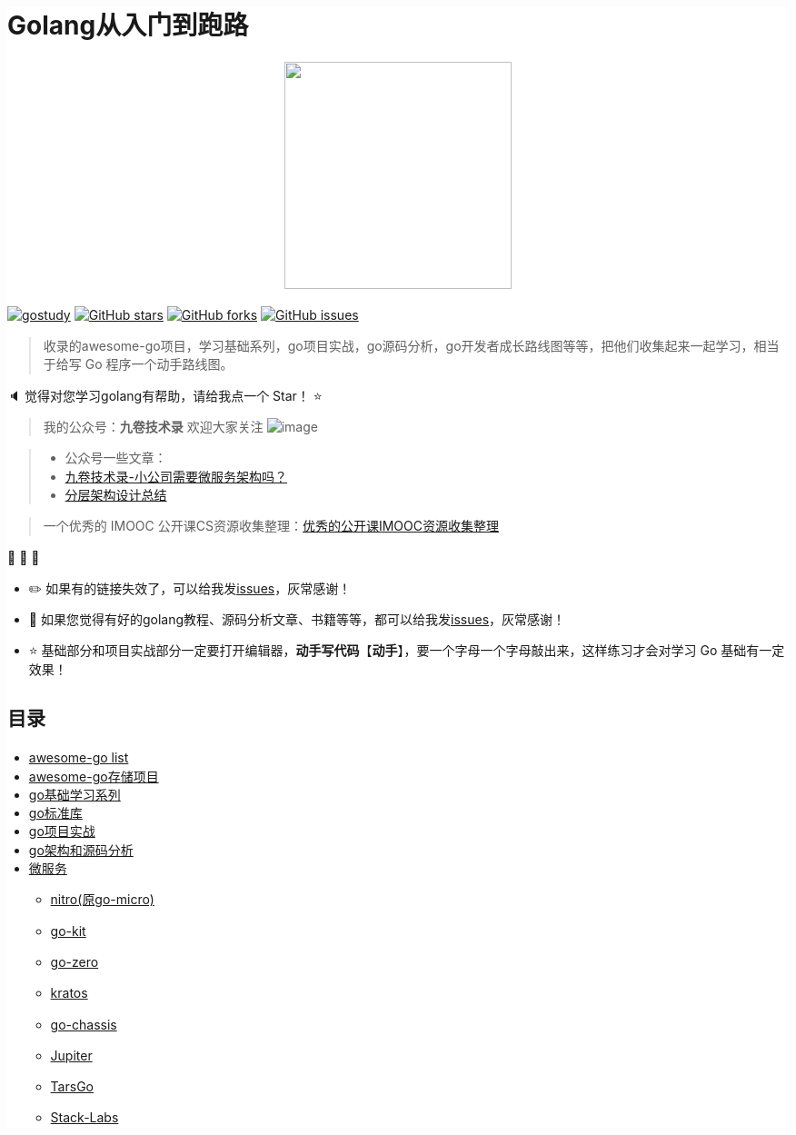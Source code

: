 # Golang从入门到跑路
<p align="center">
<a href="https://github.com/jiujuan/go-collection" target="_blank">
	<img src="./images/go-collection-logo-345x345.png" width="250" height="250" board="0"/>
</a>
</p>

[![gostudy](https://img.shields.io/badge/golang-study-orange)](https://github.com/jiujuan/go-collection#目录)
[![GitHub stars](https://img.shields.io/github/stars/jiujuan/go-collection)](https://github.com/jiujuan/go-collection/stargazers)
[![GitHub forks](https://img.shields.io/github/forks/jiujuan/go-collection)](https://github.com/jiujuan/go-collection/network/members)
[![GitHub issues](https://img.shields.io/github/issues/jiujuan/go-collection)](https://github.com/jiujuan/go-collection/issues)


> 收录的awesome-go项目，学习基础系列，go项目实战，go源码分析，go开发者成长路线图等等，把他们收集起来一起学习，相当于给写 Go 程序一个动手路线图。

:speaker: 觉得对您学习golang有帮助，请给我点一个 Star！ :star:

> 我的公众号：**九卷技术录** 欢迎大家关注
![image](https://github.com/jiujuan/go-collection/assets/45460739/be3d1294-ede1-4282-8cdd-12a18160112d)


> - 公众号一些文章：
> - [九卷技术录-小公司需要微服务架构吗？](https://mp.weixin.qq.com/s/tCSjHNdKKoKV6Pu6CptK0w)
> - [分层架构设计总结](https://mp.weixin.qq.com/s/eS___GK3n8GPe7d8sROKGw)

> 一个优秀的 IMOOC 公开课CS资源收集整理：[优秀的公开课IMOOC资源收集整理](https://github.com/jiujuan/imooc-collection)


:mega: :mega: :mega:

- :pencil2: 如果有的链接失效了，可以给我发[issues](https://github.com/jiujuan/go-collection/issues)，灰常感谢！

- :memo: 如果您觉得有好的golang教程、源码分析文章、书籍等等，都可以给我发[issues](https://github.com/jiujuan/go-collection/issues)，灰常感谢！
- :star: 基础部分和项目实战部分一定要打开编辑器，**动手写代码**【**动手**】，要一个字母一个字母敲出来，这样练习才会对学习 Go 基础有一定效果！

## 目录

- [awesome-go list](#awesome-go-list)
- [awesome-go存储项目](#go存储项目)
- [go基础学习系列](#go基础学习系列)
- [go标准库](#go标准库)
- [go项目实战](#go项目实战)
- [go架构和源码分析](#go架构和源码分析)
- [微服务](#微服务)
  - [nitro(原go-micro)](#nitro)
  - [go-kit](#go-kit)

  - [go-zero](#go-zero)
  - [kratos](#kratos)
  - [go-chassis](#go-chassis)
  - [Jupiter](#jupiter)
  - [TarsGo](#tarsgo)
  - [Stack-Labs](#Stack-Labs)
  